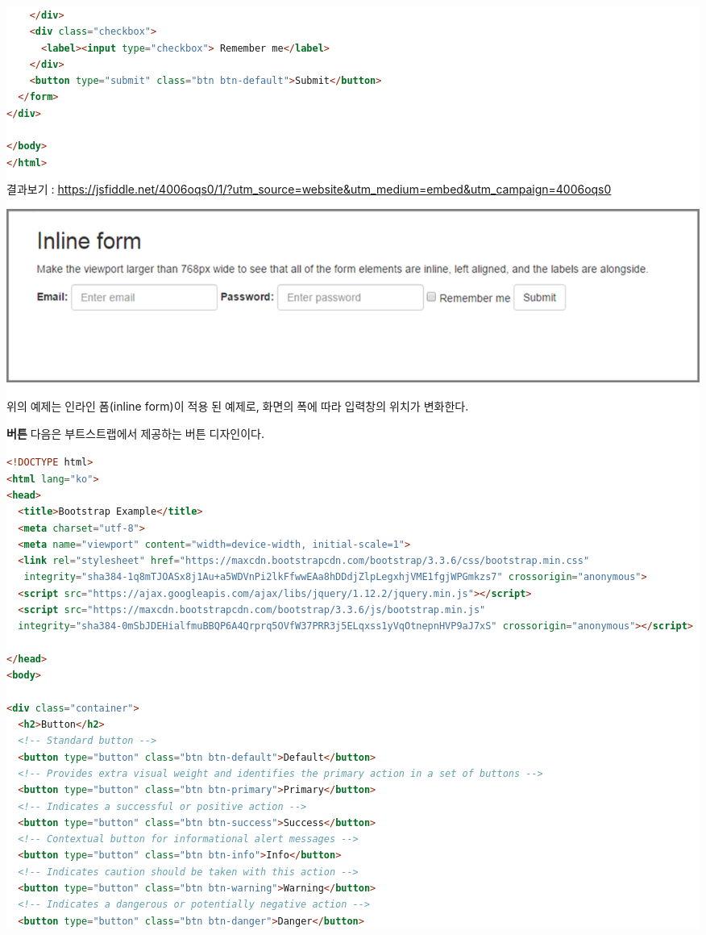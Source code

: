 ```html
    </div>
    <div class="checkbox">
      <label><input type="checkbox"> Remember me</label>
    </div>
    <button type="submit" class="btn btn-default">Submit</button>
  </form>
</div>
 
</body>
</html>
```
결과보기 : https://jsfiddle.net/4006oqs0/1/?utm_source=website&utm_medium=embed&utm_campaign=4006oqs0

![css_form](./images/css_form.png)

위의 예제는 인라인 폼(inline form)이 적용 된 예제로, 화면의 폭에 따라 입력창의 위치가 변화한다.


**버튼**
다음은 부트스트랩에서 제공하는 버튼 디자인이다.

```html
<!DOCTYPE html>
<html lang="ko">
<head>
  <title>Bootstrap Example</title>
  <meta charset="utf-8">
  <meta name="viewport" content="width=device-width, initial-scale=1">
  <link rel="stylesheet" href="https://maxcdn.bootstrapcdn.com/bootstrap/3.3.6/css/bootstrap.min.css" 
   integrity="sha384-1q8mTJOASx8j1Au+a5WDVnPi2lkFfwwEAa8hDDdjZlpLegxhjVME1fgjWPGmkzs7" crossorigin="anonymous">
  <script src="https://ajax.googleapis.com/ajax/libs/jquery/1.12.2/jquery.min.js"></script>
  <script src="https://maxcdn.bootstrapcdn.com/bootstrap/3.3.6/js/bootstrap.min.js" 
  integrity="sha384-0mSbJDEHialfmuBBQP6A4Qrprq5OVfW37PRR3j5ELqxss1yVqOtnepnHVP9aJ7xS" crossorigin="anonymous"></script>
 
</head>
<body>
 
<div class="container">
  <h2>Button</h2>
  <!-- Standard button -->
  <button type="button" class="btn btn-default">Default</button>
  <!-- Provides extra visual weight and identifies the primary action in a set of buttons -->
  <button type="button" class="btn btn-primary">Primary</button>
  <!-- Indicates a successful or positive action -->
  <button type="button" class="btn btn-success">Success</button>
  <!-- Contextual button for informational alert messages -->
  <button type="button" class="btn btn-info">Info</button>
  <!-- Indicates caution should be taken with this action -->
  <button type="button" class="btn btn-warning">Warning</button>
  <!-- Indicates a dangerous or potentially negative action -->
  <button type="button" class="btn btn-danger">Danger</button>
```